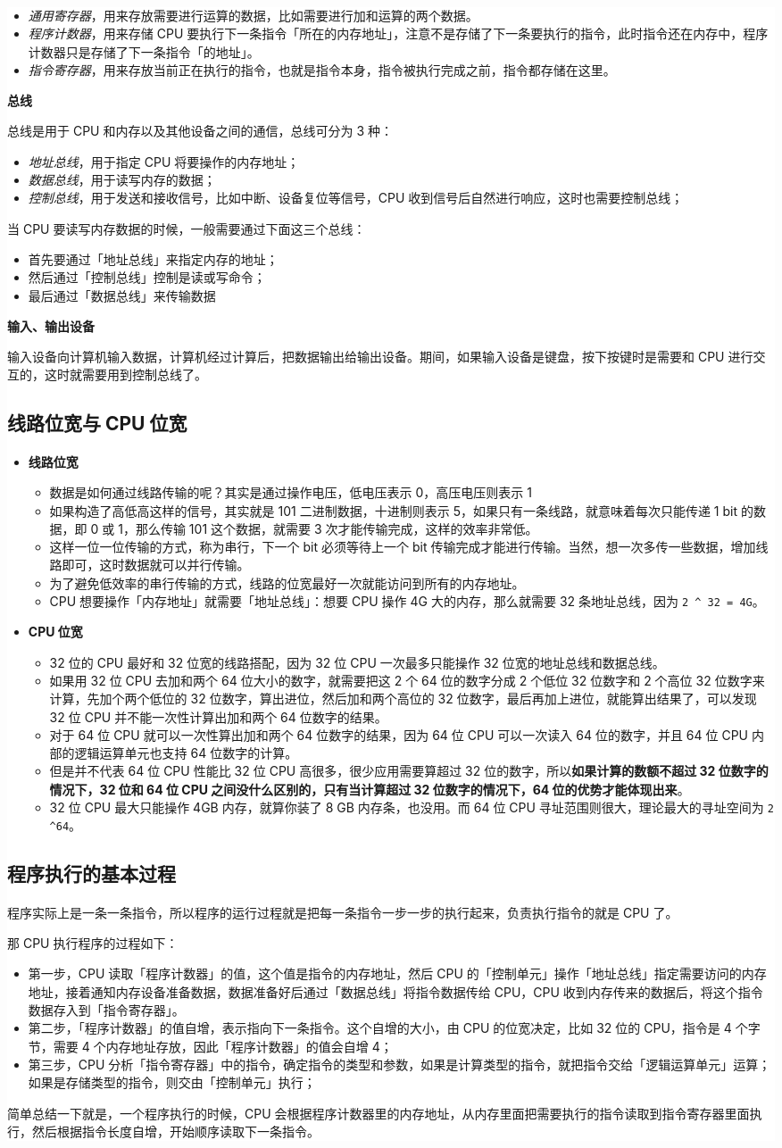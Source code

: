 - *通用寄存器*，用来存放需要进行运算的数据，比如需要进行加和运算的两个数据。
- *程序计数器*，用来存储 CPU 要执行下一条指令「所在的内存地址」，注意不是存储了下一条要执行的指令，此时指令还在内存中，程序计数器只是存储了下一条指令「的地址」。
- *指令寄存器*，用来存放当前正在执行的指令，也就是指令本身，指令被执行完成之前，指令都存储在这里。

 **总线**

总线是用于 CPU 和内存以及其他设备之间的通信，总线可分为 3 种：

- *地址总线*，用于指定 CPU 将要操作的内存地址；
- *数据总线*，用于读写内存的数据；
- *控制总线*，用于发送和接收信号，比如中断、设备复位等信号，CPU 收到信号后自然进行响应，这时也需要控制总线；

当 CPU 要读写内存数据的时候，一般需要通过下面这三个总线：

- 首先要通过「地址总线」来指定内存的地址；
- 然后通过「控制总线」控制是读或写命令；
- 最后通过「数据总线」来传输数据

**输入、输出设备**

输入设备向计算机输入数据，计算机经过计算后，把数据输出给输出设备。期间，如果输入设备是键盘，按下按键时是需要和 CPU 进行交互的，这时就需要用到控制总线了。

## 线路位宽与 CPU 位宽

- **线路位宽**
  - 数据是如何通过线路传输的呢？其实是通过操作电压，低电压表示 0，高压电压则表示 1
  - 如果构造了高低高这样的信号，其实就是 101 二进制数据，十进制则表示 5，如果只有一条线路，就意味着每次只能传递 1 bit 的数据，即 0 或 1，那么传输 101 这个数据，就需要 3 次才能传输完成，这样的效率非常低。
  - 这样一位一位传输的方式，称为串行，下一个 bit 必须等待上一个 bit 传输完成才能进行传输。当然，想一次多传一些数据，增加线路即可，这时数据就可以并行传输。
  - 为了避免低效率的串行传输的方式，线路的位宽最好一次就能访问到所有的内存地址。
  - CPU 想要操作「内存地址」就需要「地址总线」：想要 CPU 操作 4G 大的内存，那么就需要 32 条地址总线，因为 `2 ^ 32 = 4G`。

- **CPU 位宽**
  - 32 位的 CPU 最好和 32 位宽的线路搭配，因为 32 位 CPU 一次最多只能操作 32 位宽的地址总线和数据总线。
  - 如果用 32 位 CPU 去加和两个 64 位大小的数字，就需要把这 2 个 64 位的数字分成 2 个低位 32 位数字和 2 个高位 32 位数字来计算，先加个两个低位的 32 位数字，算出进位，然后加和两个高位的 32 位数字，最后再加上进位，就能算出结果了，可以发现 32 位 CPU 并不能一次性计算出加和两个 64 位数字的结果。
  - 对于 64 位 CPU 就可以一次性算出加和两个 64 位数字的结果，因为 64 位 CPU 可以一次读入 64 位的数字，并且 64 位 CPU 内部的逻辑运算单元也支持 64 位数字的计算。
  - 但是并不代表 64 位 CPU 性能比 32 位 CPU 高很多，很少应用需要算超过 32 位的数字，所以**如果计算的数额不超过 32 位数字的情况下，32 位和 64 位 CPU 之间没什么区别的，只有当计算超过 32 位数字的情况下，64 位的优势才能体现出来**。
  - 32 位 CPU 最大只能操作 4GB 内存，就算你装了 8 GB 内存条，也没用。而 64 位 CPU 寻址范围则很大，理论最大的寻址空间为 `2^64`。



## 程序执行的基本过程

程序实际上是一条一条指令，所以程序的运行过程就是把每一条指令一步一步的执行起来，负责执行指令的就是 CPU 了。

那 CPU 执行程序的过程如下：

- 第一步，CPU 读取「程序计数器」的值，这个值是指令的内存地址，然后 CPU 的「控制单元」操作「地址总线」指定需要访问的内存地址，接着通知内存设备准备数据，数据准备好后通过「数据总线」将指令数据传给 CPU，CPU 收到内存传来的数据后，将这个指令数据存入到「指令寄存器」。
- 第二步，「程序计数器」的值自增，表示指向下一条指令。这个自增的大小，由 CPU 的位宽决定，比如 32 位的 CPU，指令是 4 个字节，需要 4 个内存地址存放，因此「程序计数器」的值会自增 4；
- 第三步，CPU 分析「指令寄存器」中的指令，确定指令的类型和参数，如果是计算类型的指令，就把指令交给「逻辑运算单元」运算；如果是存储类型的指令，则交由「控制单元」执行；

简单总结一下就是，一个程序执行的时候，CPU 会根据程序计数器里的内存地址，从内存里面把需要执行的指令读取到指令寄存器里面执行，然后根据指令长度自增，开始顺序读取下一条指令。
